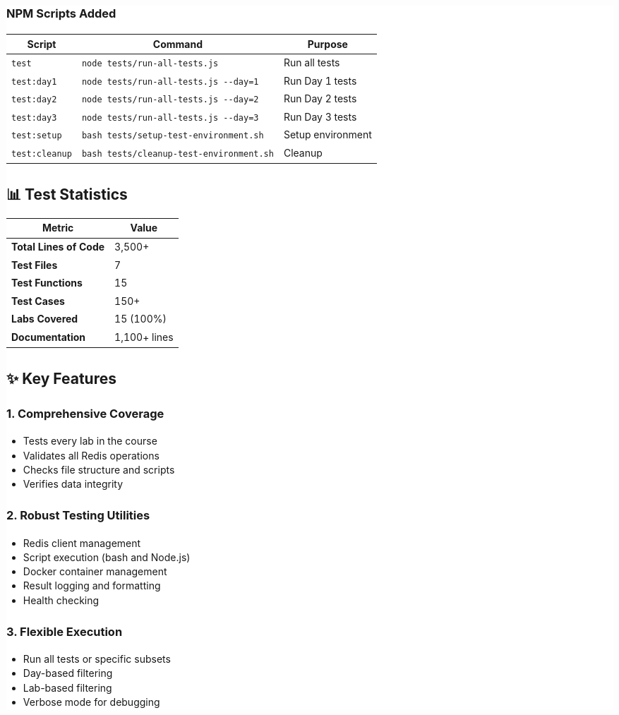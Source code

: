 ### NPM Scripts Added

| Script | Command | Purpose |
|--------|---------|---------|
| `test` | `node tests/run-all-tests.js` | Run all tests |
| `test:day1` | `node tests/run-all-tests.js --day=1` | Run Day 1 tests |
| `test:day2` | `node tests/run-all-tests.js --day=2` | Run Day 2 tests |
| `test:day3` | `node tests/run-all-tests.js --day=3` | Run Day 3 tests |
| `test:setup` | `bash tests/setup-test-environment.sh` | Setup environment |
| `test:cleanup` | `bash tests/cleanup-test-environment.sh` | Cleanup |

## 📊 Test Statistics

| Metric | Value |
|--------|-------|
| **Total Lines of Code** | 3,500+ |
| **Test Files** | 7 |
| **Test Functions** | 15 |
| **Test Cases** | 150+ |
| **Labs Covered** | 15 (100%) |
| **Documentation** | 1,100+ lines |

## ✨ Key Features

### 1. Comprehensive Coverage
- Tests every lab in the course
- Validates all Redis operations
- Checks file structure and scripts
- Verifies data integrity

### 2. Robust Testing Utilities
- Redis client management
- Script execution (bash and Node.js)
- Docker container management
- Result logging and formatting
- Health checking

### 3. Flexible Execution
- Run all tests or specific subsets
- Day-based filtering
- Lab-based filtering
- Verbose mode for debugging
